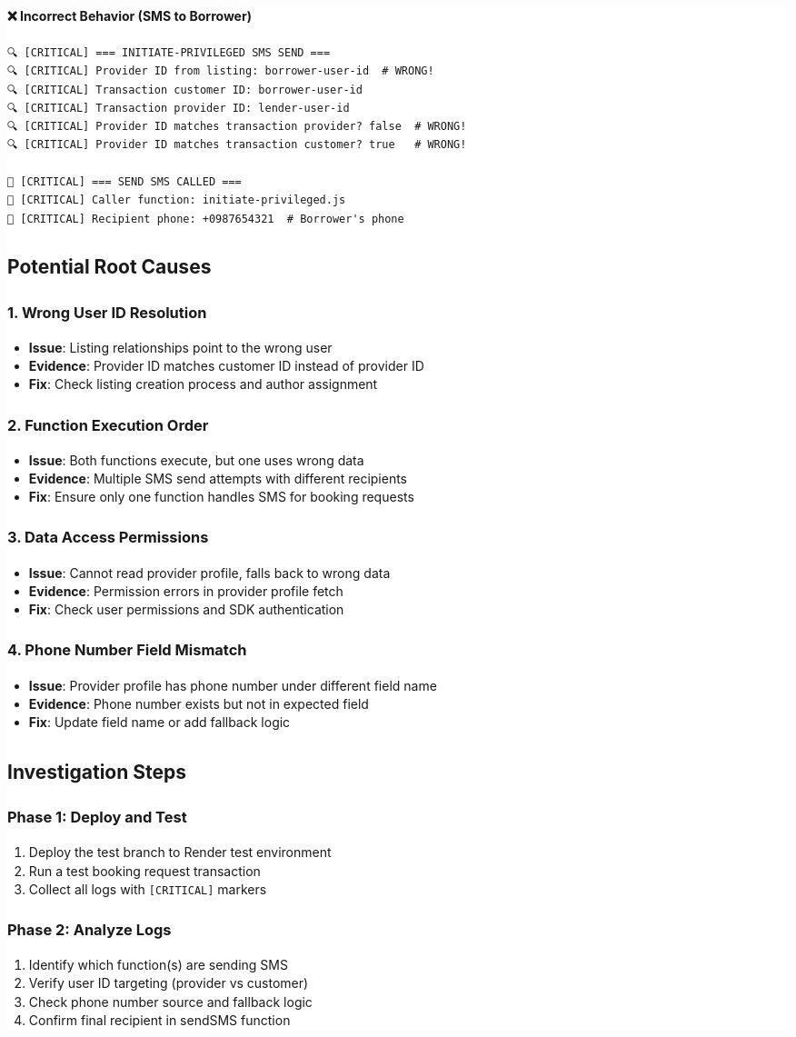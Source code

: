 #### ❌ Incorrect Behavior (SMS to Borrower)
```
🔍 [CRITICAL] === INITIATE-PRIVILEGED SMS SEND ===
🔍 [CRITICAL] Provider ID from listing: borrower-user-id  # WRONG!
🔍 [CRITICAL] Transaction customer ID: borrower-user-id
🔍 [CRITICAL] Transaction provider ID: lender-user-id
🔍 [CRITICAL] Provider ID matches transaction provider? false  # WRONG!
🔍 [CRITICAL] Provider ID matches transaction customer? true   # WRONG!

📱 [CRITICAL] === SEND SMS CALLED ===
📱 [CRITICAL] Caller function: initiate-privileged.js
📱 [CRITICAL] Recipient phone: +0987654321  # Borrower's phone
```

## Potential Root Causes

### 1. Wrong User ID Resolution
- **Issue**: Listing relationships point to the wrong user
- **Evidence**: Provider ID matches customer ID instead of provider ID
- **Fix**: Check listing creation process and author assignment

### 2. Function Execution Order
- **Issue**: Both functions execute, but one uses wrong data
- **Evidence**: Multiple SMS send attempts with different recipients
- **Fix**: Ensure only one function handles SMS for booking requests

### 3. Data Access Permissions
- **Issue**: Cannot read provider profile, falls back to wrong data
- **Evidence**: Permission errors in provider profile fetch
- **Fix**: Check user permissions and SDK authentication

### 4. Phone Number Field Mismatch
- **Issue**: Provider profile has phone number under different field name
- **Evidence**: Phone number exists but not in expected field
- **Fix**: Update field name or add fallback logic

## Investigation Steps

### Phase 1: Deploy and Test
1. Deploy the test branch to Render test environment
2. Run a test booking request transaction
3. Collect all logs with `[CRITICAL]` markers

### Phase 2: Analyze Logs
1. Identify which function(s) are sending SMS
2. Verify user ID targeting (provider vs customer)
3. Check phone number source and fallback logic
4. Confirm final recipient in sendSMS function
